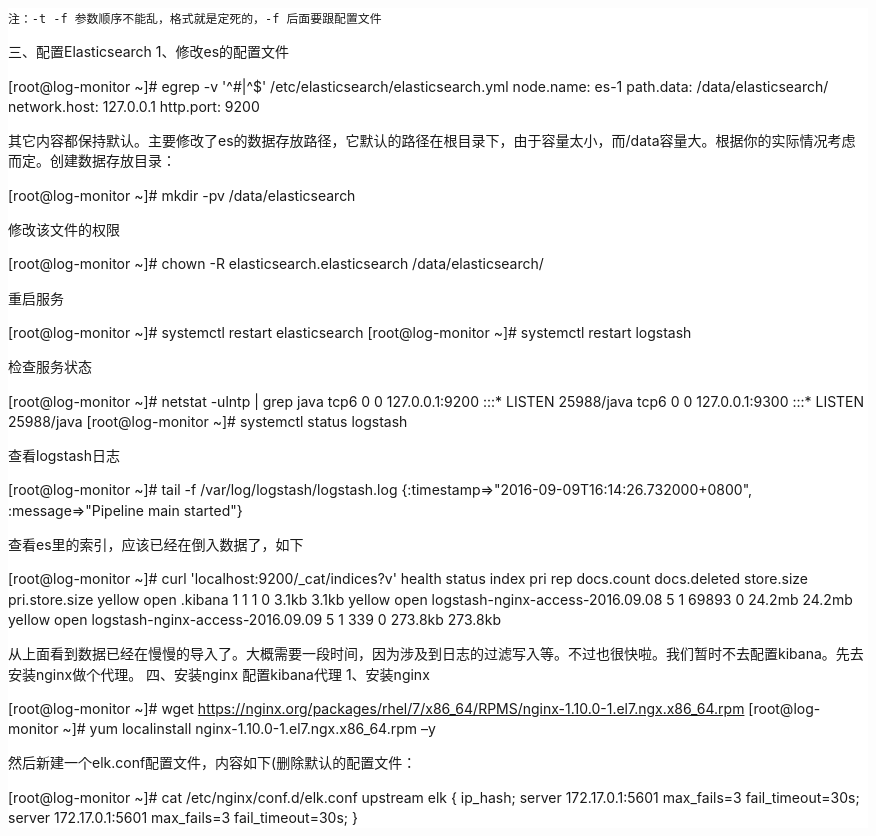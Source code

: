     注：-t -f 参数顺序不能乱，格式就是定死的，-f 后面要跟配置文件

三、配置Elasticsearch
1、修改es的配置文件

[root@log-monitor ~]# egrep -v '^#|^$' /etc/elasticsearch/elasticsearch.yml
node.name: es-1
path.data: /data/elasticsearch/
network.host: 127.0.0.1
http.port: 9200

其它内容都保持默认。主要修改了es的数据存放路径，它默认的路径在根目录下，由于容量太小，而/data容量大。根据你的实际情况考虑而定。创建数据存放目录：

[root@log-monitor ~]# mkdir -pv /data/elasticsearch

修改该文件的权限

[root@log-monitor ~]# chown -R elasticsearch.elasticsearch /data/elasticsearch/

重启服务

[root@log-monitor ~]# systemctl restart elasticsearch
[root@log-monitor ~]# systemctl restart logstash

检查服务状态

[root@log-monitor ~]# netstat -ulntp | grep java
tcp6       0      0 127.0.0.1:9200          :::*                    LISTEN      25988/java
tcp6       0      0 127.0.0.1:9300          :::*                    LISTEN      25988/java
[root@log-monitor ~]# systemctl status logstash

查看logstash日志

[root@log-monitor ~]# tail -f /var/log/logstash/logstash.log
{:timestamp=>"2016-09-09T16:14:26.732000+0800", :message=>"Pipeline main started"}

查看es里的索引，应该已经在倒入数据了，如下

[root@log-monitor ~]# curl 'localhost:9200/_cat/indices?v'
health status index                            pri rep docs.count docs.deleted store.size pri.store.size
yellow open   .kibana                            1   1          1            0      3.1kb          3.1kb
yellow open   logstash-nginx-access-2016.09.08   5   1      69893            0     24.2mb         24.2mb
yellow open   logstash-nginx-access-2016.09.09   5   1        339            0    273.8kb        273.8kb

从上面看到数据已经在慢慢的导入了。大概需要一段时间，因为涉及到日志的过滤写入等。不过也很快啦。我们暂时不去配置kibana。先去安装nginx做个代理。
四、安装nginx 配置kibana代理
1、安装nginx

[root@log-monitor ~]# wget https://nginx.org/packages/rhel/7/x86_64/RPMS/nginx-1.10.0-1.el7.ngx.x86_64.rpm
[root@log-monitor ~]# yum localinstall nginx-1.10.0-1.el7.ngx.x86_64.rpm –y

然后新建一个elk.conf配置文件，内容如下(删除默认的配置文件：

[root@log-monitor ~]# cat /etc/nginx/conf.d/elk.conf
upstream elk {
    ip_hash;
    server 172.17.0.1:5601 max_fails=3 fail_timeout=30s;
    server 172.17.0.1:5601 max_fails=3 fail_timeout=30s;
}
